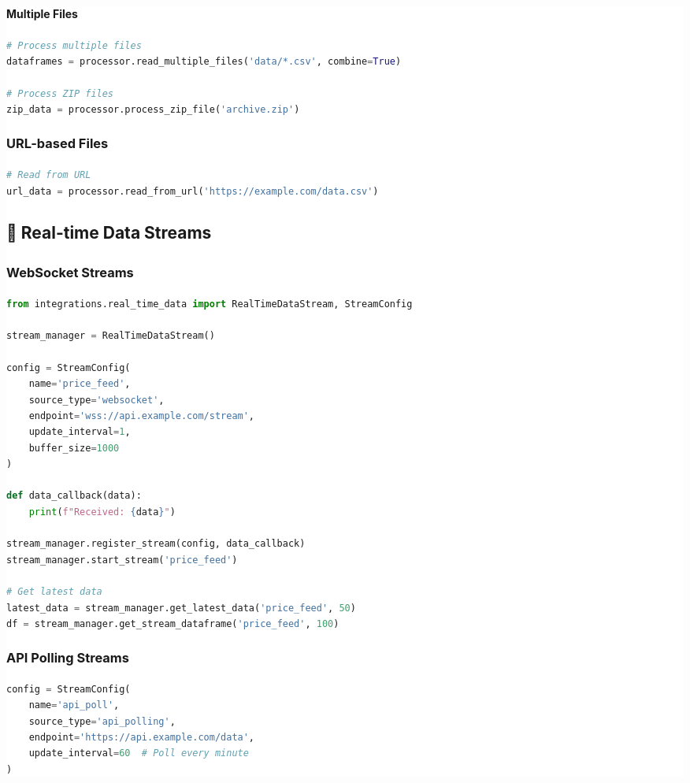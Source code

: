 #### Multiple Files
```python
# Process multiple files
dataframes = processor.read_multiple_files('data/*.csv', combine=True)

# Process ZIP files
zip_data = processor.process_zip_file('archive.zip')
```

### URL-based Files
```python
# Read from URL
url_data = processor.read_from_url('https://example.com/data.csv')
```

## 📡 Real-time Data Streams

### WebSocket Streams

```python
from integrations.real_time_data import RealTimeDataStream, StreamConfig

stream_manager = RealTimeDataStream()

config = StreamConfig(
    name='price_feed',
    source_type='websocket',
    endpoint='wss://api.example.com/stream',
    update_interval=1,
    buffer_size=1000
)

def data_callback(data):
    print(f"Received: {data}")

stream_manager.register_stream(config, data_callback)
stream_manager.start_stream('price_feed')

# Get latest data
latest_data = stream_manager.get_latest_data('price_feed', 50)
df = stream_manager.get_stream_dataframe('price_feed', 100)
```

### API Polling Streams

```python
config = StreamConfig(
    name='api_poll',
    source_type='api_polling',
    endpoint='https://api.example.com/data',
    update_interval=60  # Poll every minute
)
```
